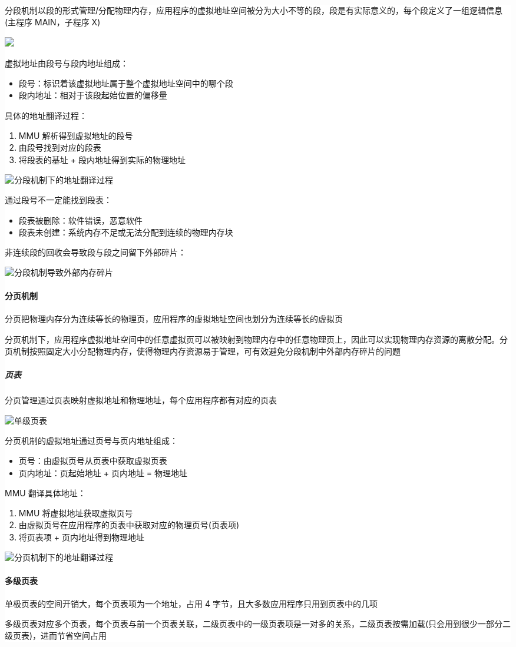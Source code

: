 分段机制以段的形式管理/分配物理内存，应用程序的虚拟地址空间被分为大小不等的段，段是有实际意义的，每个段定义了一组逻辑信息(主程序 MAIN，子程序 X)

![](https://img-blog.csdnimg.cn/20200402124854451.png)

虚拟地址由段号与段内地址组成：

- 段号：标识着该虚拟地址属于整个虚拟地址空间中的哪个段
- 段内地址：相对于该段起始位置的偏移量

具体的地址翻译过程：

1. MMU 解析得到虚拟地址的段号
2. 由段号找到对应的段表
3. 将段表的基址 + 段内地址得到实际的物理地址

![分段机制下的地址翻译过程](https://oss.javaguide.cn/github/javaguide/cs-basics/operating-system/segment-virtual-address-composition.png)

通过段号不一定能找到段表：

- 段表被删除：软件错误，恶意软件
- 段表未创建：系统内存不足或无法分配到连续的物理内存块

非连续段的回收会导致段与段之间留下外部碎片：

![分段机制导致外部内存碎片](https://oss.javaguide.cn/github/javaguide/cs-basics/operating-system/segment-external-memory-fragmentation.png)

#### 分页机制

分页把物理内存分为连续等长的物理页，应用程序的虚拟地址空间也划分为连续等长的虚拟页

分页机制下，应用程序虚拟地址空间中的任意虚拟页可以被映射到物理内存中的任意物理页上，因此可以实现物理内存资源的离散分配。分页机制按照固定大小分配物理内存，使得物理内存资源易于管理，可有效避免分段机制中外部内存碎片的问题

##### 页表

分页管理通过页表映射虚拟地址和物理地址，每个应用程序都有对应的页表

![单级页表](https://oss.javaguide.cn/github/javaguide/cs-basics/operating-system/page-table.png)

分页机制的虚拟地址通过页号与页内地址组成：

- 页号：由虚拟页号从页表中获取虚拟页表
- 页内地址：页起始地址 + 页内地址 = 物理地址

MMU 翻译具体地址：

1. MMU 将虚拟地址获取虚拟页号
2. 由虚拟页号在应用程序的页表中获取对应的物理页号(页表项)
3. 将页表项 + 页内地址得到物理地址

![分页机制下的地址翻译过程](https://oss.javaguide.cn/github/javaguide/cs-basics/operating-system/paging-virtual-address-composition.png)

#### 多级页表

单极页表的空间开销大，每个页表项为一个地址，占用 4 字节，且大多数应用程序只用到页表中的几项

多级页表对应多个页表，每个页表与前一个页表关联，二级页表中的一级页表项是一对多的关系，二级页表按需加载(只会用到很少一部分二级页表)，进而节省空间占用
